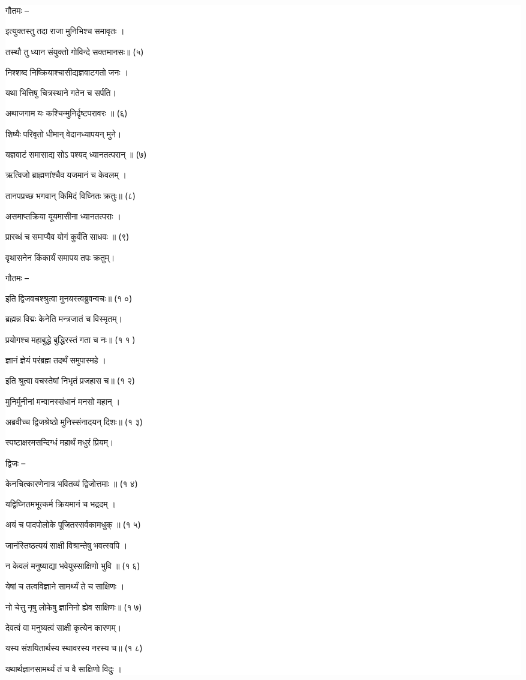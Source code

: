 गौतमः –

इत्युक्तस्तु तदा राजा मुनिभिश्च समावृतः ।

तस्थौ तु ध्यान संयुक्तो गोविन्दे सक्तमानसः॥ (५)

निश्शब्द निष्क्रियाश्चासीद्यज्ञवाटगतो जनः ।

यथा भित्तिषु चित्रस्थाने गतेन च सर्पति।

अथाजगाम यः कश्चिन्मुनिर्दृष्टपरावरः ॥ (६)

शिष्यैः परिवृतो धीमान् वेदानध्यापयन् मुने।

यज्ञवाटं समासाद्य सोऽ पश्यद् ध्यानतत्परान् ॥ (७)

ऋत्विजो ब्राह्मणांश्चैव यजमानं च केवलम् ।

तानपप्रच्छ भगवान् किमिदं विघ्नितः क्रतुः॥ (८)

असमाप्तक्रिया यूयमासीना ध्यानतत्पराः ।

प्रारब्धं च समाप्यैव योगं कुर्वंति साधवः ॥ (९)

वृथासनेन किंकार्यं समापय तपः क्रतुम्।

गौतमः –

इति द्विजवचश्श्रुत्वा मुनयस्त्वब्रुवन्वचः॥ (१ ०)

ब्रह्मन्न विद्मः केनेति मन्त्रजातं च विस्मृतम्।

प्रयोगश्च महाबुद्धे बुद्धिरस्तं गता च नः॥ (१ १ )

ज्ञानं ज्ञेयं परंब्रह्म तदर्थं समुपास्महे ।

इति श्रुत्वा वचस्तेषां निभृतं प्रजहास च॥ (१ २)

मुनिर्मुनीनां मन्वानस्संधानं मनसो महान् ।

अब्रवीच्च द्विजश्रेष्ठो मुनिस्संनादयन् दिशः॥ (१ ३)

स्पष्टाक्षरमसन्दिग्धं महार्थं मधुरं प्रियम्।

द्विजः –

केनचित्कारणेनात्र भवितव्यं द्विजोत्तमाः ॥ (१ ४)

यद्विघ्नितमभूत्कर्म क्रियमानं च भद्रदम् ।

अयं च पादपोलोके पूजितस्सर्वकामधुक् ॥ (१ ५)

जानंस्तिष्ठत्ययं साक्षी विश्रान्तेषु भवत्स्वपि ।

न केवलं मनुष्याद्या भवेयुस्साक्षिणो भुवि ॥ (१ ६)

येषां च तत्वविज्ञाने सामर्थ्यं ते च साक्षिणः ।

नो चेत्तु नृषु लोकेषु ज्ञानिनो ह्येव साक्षिणः॥ (१ ७)

देवत्वं वा मनुष्यत्वं साक्षी कृत्येन कारणम्।

यस्य संशयितार्थस्य स्थावरस्य नरस्य च॥ (१ ८)

यथार्थज्ञानसामर्थ्यं तं च वै साक्षिणो विदुः ।
